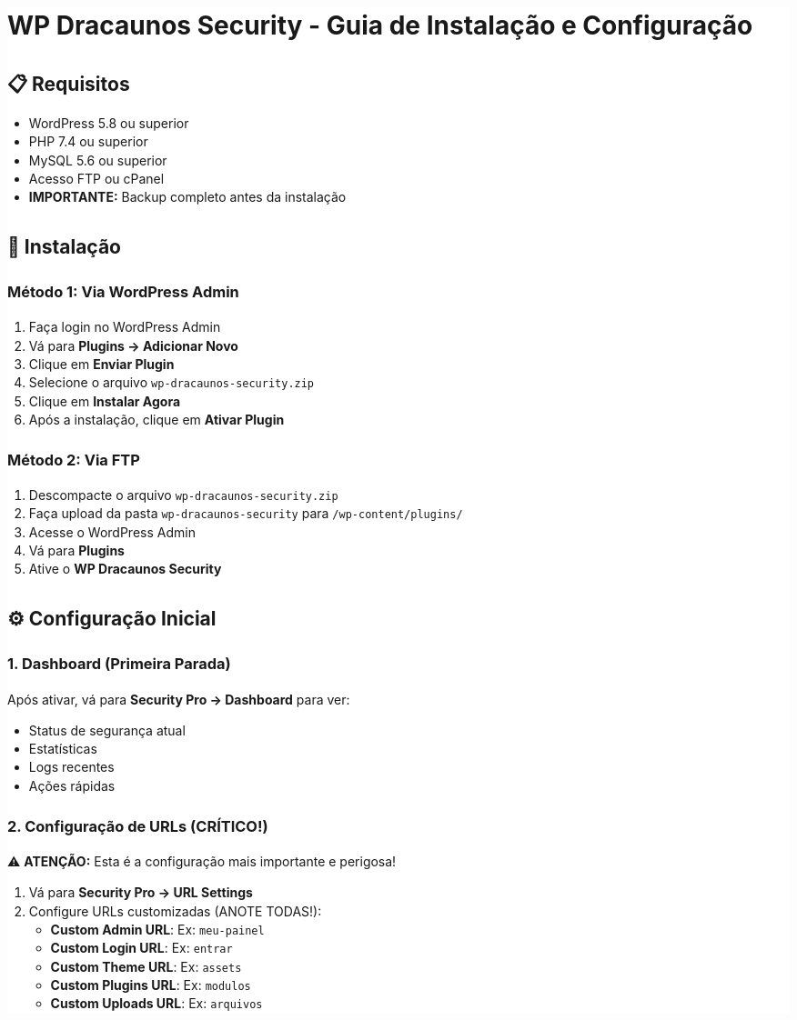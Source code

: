 # WP Dracaunos Security - Guia de Instalação e Configuração

## 📋 Requisitos

- WordPress 5.8 ou superior
- PHP 7.4 ou superior
- MySQL 5.6 ou superior
- Acesso FTP ou cPanel
- **IMPORTANTE:** Backup completo antes da instalação

## 🚀 Instalação

### Método 1: Via WordPress Admin

1. Faça login no WordPress Admin
2. Vá para **Plugins → Adicionar Novo**
3. Clique em **Enviar Plugin**
4. Selecione o arquivo `wp-dracaunos-security.zip`
5. Clique em **Instalar Agora**
6. Após a instalação, clique em **Ativar Plugin**

### Método 2: Via FTP

1. Descompacte o arquivo `wp-dracaunos-security.zip`
2. Faça upload da pasta `wp-dracaunos-security` para `/wp-content/plugins/`
3. Acesse o WordPress Admin
4. Vá para **Plugins**
5. Ative o **WP Dracaunos Security**

## ⚙️ Configuração Inicial

### 1. Dashboard (Primeira Parada)

Após ativar, vá para **Security Pro → Dashboard** para ver:
- Status de segurança atual
- Estatísticas
- Logs recentes
- Ações rápidas

### 2. Configuração de URLs (CRÍTICO!)

⚠️ **ATENÇÃO:** Esta é a configuração mais importante e perigosa!

1. Vá para **Security Pro → URL Settings**
2. Configure URLs customizadas (ANOTE TODAS!):
   - **Custom Admin URL**: Ex: `meu-painel`
   - **Custom Login URL**: Ex: `entrar`
   - **Custom Theme URL**: Ex: `assets`
   - **Custom Plugins URL**: Ex: `modulos`
   - **Custom Uploads URL**: Ex: `arquivos`
